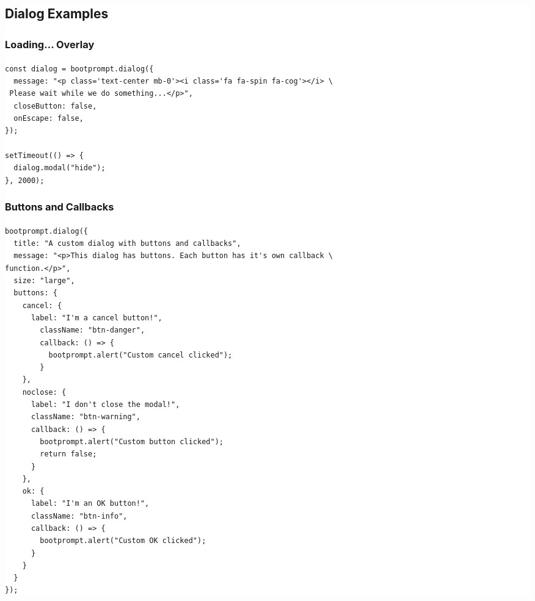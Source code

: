 ## Dialog Examples

### Loading... Overlay

```
const dialog = bootprompt.dialog({
  message: "<p class='text-center mb-0'><i class='fa fa-spin fa-cog'></i> \
 Please wait while we do something...</p>",
  closeButton: false,
  onEscape: false,
});

setTimeout(() => {
  dialog.modal("hide");
}, 2000);
```

<iframe height="265" style="width: 100%;" scrolling="no" title="Dialog: Loading... overlay" src="https://codepen.io/lddubeau/embed/preview/MRgWJK/?height=265&theme-id=0&default-tab=js,result" frameborder="no" allowtransparency="true" allowfullscreen="true">
  See the Pen <a href='https://codepen.io/lddubeau/pen/MRgWJK/'>Dialog: Loading... overlay</a> by Louis-Dominique Dubeau
  (<a href='https://codepen.io/lddubeau'>@lddubeau</a>) on <a href='https://codepen.io'>CodePen</a>.
</iframe>

### Buttons and Callbacks

```
bootprompt.dialog({
  title: "A custom dialog with buttons and callbacks",
  message: "<p>This dialog has buttons. Each button has it's own callback \
function.</p>",
  size: "large",
  buttons: {
    cancel: {
      label: "I'm a cancel button!",
        className: "btn-danger",
        callback: () => {
          bootprompt.alert("Custom cancel clicked");
        }
    },
    noclose: {
      label: "I don't close the modal!",
      className: "btn-warning",
      callback: () => {
        bootprompt.alert("Custom button clicked");
        return false;
      }
    },
    ok: {
      label: "I'm an OK button!",
      className: "btn-info",
      callback: () => {
        bootprompt.alert("Custom OK clicked");
      }
    }
  }
});
```
